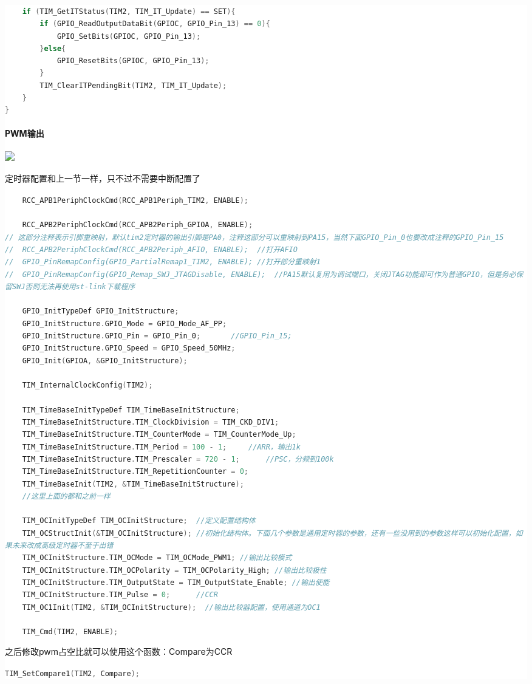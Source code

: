 ```c
    if (TIM_GetITStatus(TIM2, TIM_IT_Update) == SET){
        if (GPIO_ReadOutputDataBit(GPIOC, GPIO_Pin_13) == 0){
            GPIO_SetBits(GPIOC, GPIO_Pin_13);
        }else{
            GPIO_ResetBits(GPIOC, GPIO_Pin_13);
        }
        TIM_ClearITPendingBit(TIM2, TIM_IT_Update);
    }
}

```
#### PWM输出
![](微信截图_20230913111001.png)

定时器配置和上一节一样，只不过不需要中断配置了

```c
	RCC_APB1PeriphClockCmd(RCC_APB1Periph_TIM2, ENABLE);

	RCC_APB2PeriphClockCmd(RCC_APB2Periph_GPIOA, ENABLE);
// 这部分注释表示引脚重映射，默认tim2定时器的输出引脚是PA0，注释这部分可以重映射到PA15，当然下面GPIO_Pin_0也要改成注释的GPIO_Pin_15
//	RCC_APB2PeriphClockCmd(RCC_APB2Periph_AFIO, ENABLE);  //打开AFIO
//	GPIO_PinRemapConfig(GPIO_PartialRemap1_TIM2, ENABLE); //打开部分重映射1
//	GPIO_PinRemapConfig(GPIO_Remap_SWJ_JTAGDisable, ENABLE);  //PA15默认复用为调试端口，关闭JTAG功能即可作为普通GPIO，但是务必保留SWJ否则无法再使用st-link下载程序
	
	GPIO_InitTypeDef GPIO_InitStructure;
	GPIO_InitStructure.GPIO_Mode = GPIO_Mode_AF_PP;
	GPIO_InitStructure.GPIO_Pin = GPIO_Pin_0;		//GPIO_Pin_15;
	GPIO_InitStructure.GPIO_Speed = GPIO_Speed_50MHz;
	GPIO_Init(GPIOA, &GPIO_InitStructure);
	
	TIM_InternalClockConfig(TIM2);
	
	TIM_TimeBaseInitTypeDef TIM_TimeBaseInitStructure;
	TIM_TimeBaseInitStructure.TIM_ClockDivision = TIM_CKD_DIV1;
	TIM_TimeBaseInitStructure.TIM_CounterMode = TIM_CounterMode_Up;
	TIM_TimeBaseInitStructure.TIM_Period = 100 - 1;		//ARR，输出1k
	TIM_TimeBaseInitStructure.TIM_Prescaler = 720 - 1;		//PSC，分频到100k
	TIM_TimeBaseInitStructure.TIM_RepetitionCounter = 0;
	TIM_TimeBaseInit(TIM2, &TIM_TimeBaseInitStructure);
	//这里上面的都和之前一样

	TIM_OCInitTypeDef TIM_OCInitStructure;  //定义配置结构体
	TIM_OCStructInit(&TIM_OCInitStructure); //初始化结构体。下面几个参数是通用定时器的参数，还有一些没用到的参数这样可以初始化配置，如果未来改成高级定时器不至于出错
	TIM_OCInitStructure.TIM_OCMode = TIM_OCMode_PWM1; //输出比较模式
	TIM_OCInitStructure.TIM_OCPolarity = TIM_OCPolarity_High; //输出比较极性
	TIM_OCInitStructure.TIM_OutputState = TIM_OutputState_Enable; //输出使能
	TIM_OCInitStructure.TIM_Pulse = 0;		//CCR
	TIM_OC1Init(TIM2, &TIM_OCInitStructure);  //输出比较器配置，使用通道为OC1
	
	TIM_Cmd(TIM2, ENABLE);
```

之后修改pwm占空比就可以使用这个函数：Compare为CCR
```c
TIM_SetCompare1(TIM2, Compare);
```